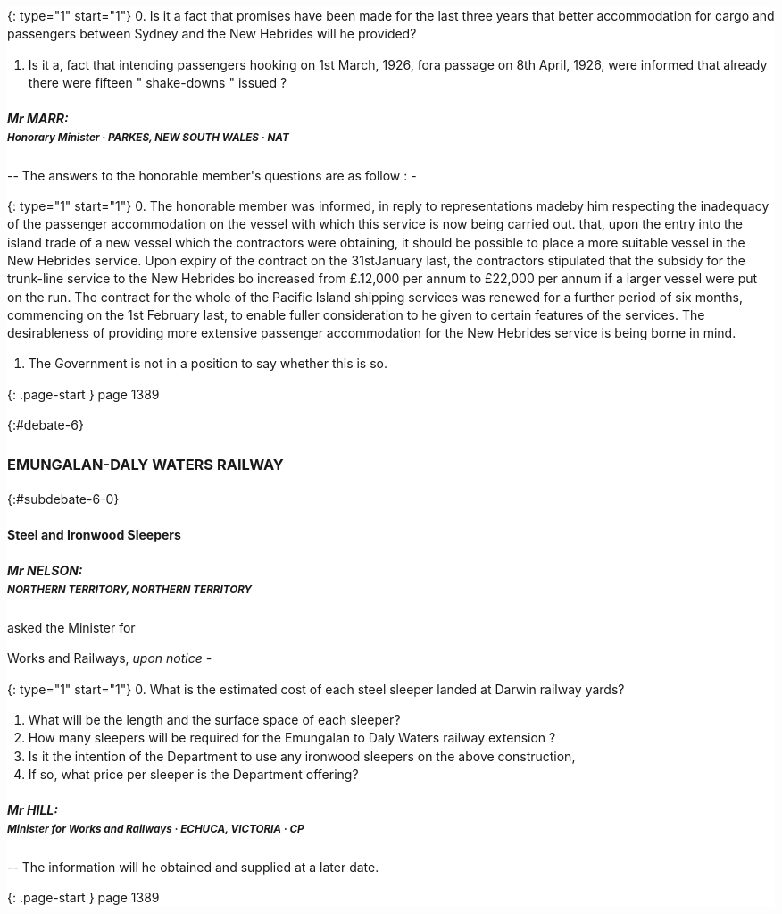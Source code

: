 {: type="1" start="1"}
0. Is it a fact that promises have been made for the last three years that better accommodation for cargo and passengers between Sydney and the New Hebrides will he provided? 
1. Is it a, fact that intending passengers hooking on 1st March, 1926, fora passage on 8th April, 1926, were informed that already there were fifteen " shake-downs " issued ? 

##### Mr MARR:<br><small class="text-muted">Honorary Minister &middot; PARKES, NEW SOUTH WALES &middot; NAT</small>

-- The answers to the honorable member's questions are as follow :  - 

{: type="1" start="1"}
0. The honorable member was informed, in reply to representations madeby him respecting the inadequacy of the passenger accommodation on the vessel with which this service is now being carried out. that, upon the entry into the island trade of a new vessel which the contractors were obtaining, it should be possible to place a more suitable vessel in the New Hebrides service. Upon expiry of the contract on the 31stJanuary last, the contractors stipulated that the subsidy for the trunk-line service to the New Hebrides bo increased from £.12,000 per annum to £22,000 per annum if a larger vessel were put on the run. The contract for the whole of the Pacific Island shipping services was renewed for a further period of six months, commencing on the 1st February last, to enable fuller consideration to he given to certain features of the services. The desirableness of providing more extensive passenger accommodation for the New Hebrides service is being borne in mind. 
1. The Government is not in a position to say whether this is so. 

{: .page-start }
page 1389

{:#debate-6}
### EMUNGALAN-DALY WATERS RAILWAY

{:#subdebate-6-0}
#### Steel and Ironwood Sleepers

##### Mr NELSON:<br><small class="text-muted">NORTHERN TERRITORY, NORTHERN TERRITORY</small>

asked the Minister for 

Works and Railways,  *upon notice -* 

{: type="1" start="1"}
0. What is the estimated cost of each steel sleeper landed at Darwin railway yards? 
1. What will be the length and the surface space of each sleeper? 
2. How many sleepers will be required for the Emungalan to Daly Waters railway extension ? 
3. Is it the intention of the Department to use any ironwood sleepers on the above construction, 
4. If so, what price per sleeper is the Department offering? 

##### Mr HILL:<br><small class="text-muted">Minister for Works and Railways &middot; ECHUCA, VICTORIA &middot; CP</small>

-- The information will he obtained and supplied at a later date. 

{: .page-start }
page 1389
